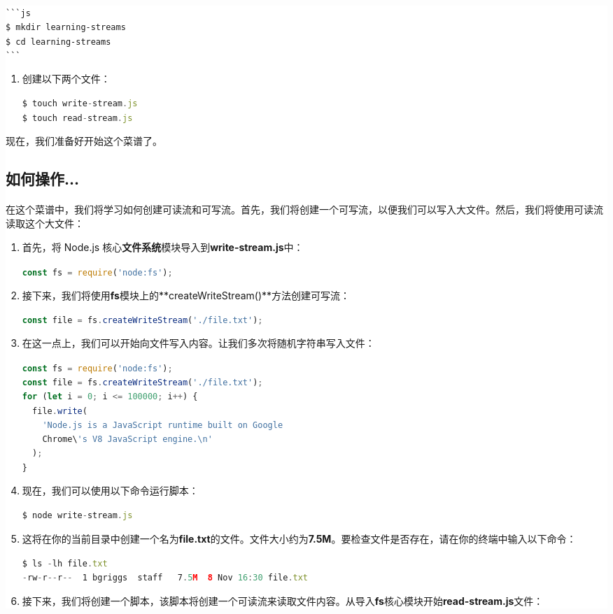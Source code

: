     ```js
    $ mkdir learning-streams
    $ cd learning-streams
    ```

1.  创建以下两个文件：

    ```js
    $ touch write-stream.js
    $ touch read-stream.js
    ```

现在，我们准备好开始这个菜谱了。

## 如何操作…

在这个菜谱中，我们将学习如何创建可读流和可写流。首先，我们将创建一个可写流，以便我们可以写入大文件。然后，我们将使用可读流读取这个大文件：

1.  首先，将 Node.js 核心**文件系统**模块导入到**write-stream.js**中：

    ```js
    const fs = require('node:fs');
    ```

1.  接下来，我们将使用**fs**模块上的**createWriteStream()**方法创建可写流：

    ```js
    const file = fs.createWriteStream('./file.txt');
    ```

1.  在这一点上，我们可以开始向文件写入内容。让我们多次将随机字符串写入文件：

    ```js
    const fs = require('node:fs');
    const file = fs.createWriteStream('./file.txt');
    for (let i = 0; i <= 100000; i++) {
      file.write(
        'Node.js is a JavaScript runtime built on Google
        Chrome\'s V8 JavaScript engine.\n'
      );
    }
    ```

1.  现在，我们可以使用以下命令运行脚本：

    ```js
    $ node write-stream.js
    ```

1.  这将在你的当前目录中创建一个名为**file.txt**的文件。文件大小约为**7.5M**。要检查文件是否存在，请在你的终端中输入以下命令：

    ```js
    $ ls -lh file.txt
    -rw-r--r--  1 bgriggs  staff   7.5M  8 Nov 16:30 file.txt
    ```

1.  接下来，我们将创建一个脚本，该脚本将创建一个可读流来读取文件内容。从导入**fs**核心模块开始**read-stream.js**文件：
